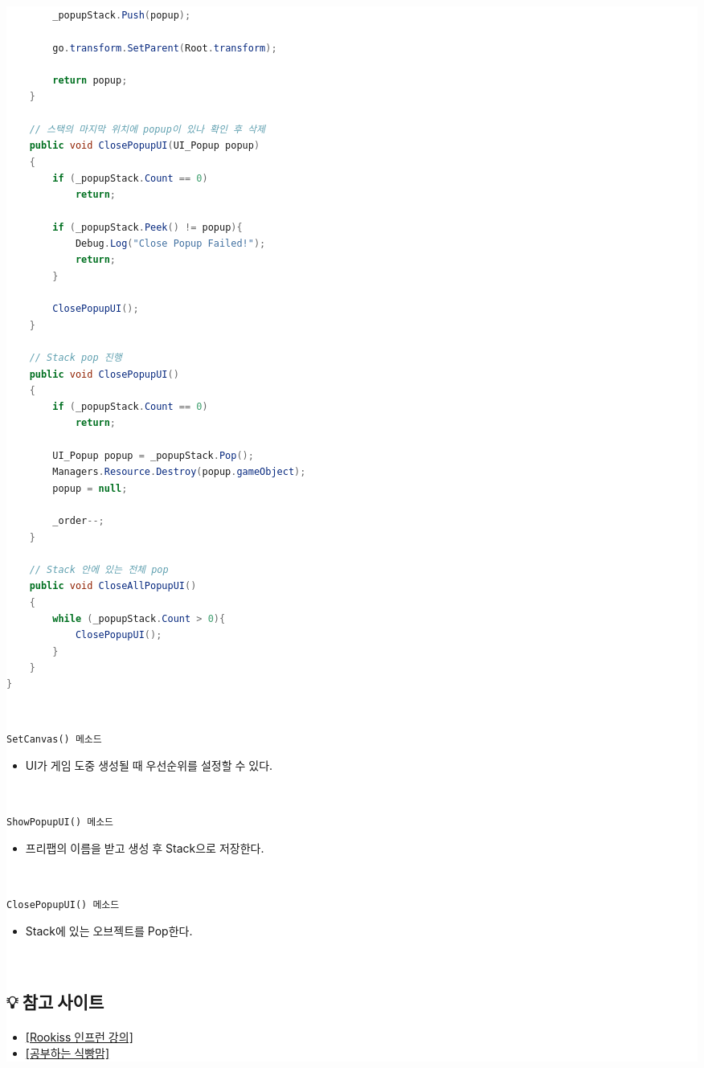 ```C#
        _popupStack.Push(popup);

        go.transform.SetParent(Root.transform);

        return popup;
    }

    // 스택의 마지막 위치에 popup이 있나 확인 후 삭제
    public void ClosePopupUI(UI_Popup popup)
    {
        if (_popupStack.Count == 0)
            return;
        
        if (_popupStack.Peek() != popup){
            Debug.Log("Close Popup Failed!");
            return;
        }

        ClosePopupUI();
    }

    // Stack pop 진행
    public void ClosePopupUI()
    {
        if (_popupStack.Count == 0)
            return;
        
        UI_Popup popup = _popupStack.Pop();
        Managers.Resource.Destroy(popup.gameObject);
        popup = null;

        _order--;
    }

    // Stack 안에 있는 전체 pop
    public void CloseAllPopupUI()
    {
        while (_popupStack.Count > 0){
            ClosePopupUI();
        }
    }
}
```
<br>

`SetCanvas() 메소드` <br>
- UI가 게임 도중 생성될 때 우선순위를 설정할 수 있다.

<br>

`ShowPopupUI() 메소드` <br>
- 프리팹의 이름을 받고 생성 후 Stack으로 저장한다.

<br>

`ClosePopupUI() 메소드` <br>
- Stack에 있는 오브젝트를 Pop한다.

<br>

## 💡 참고 사이트
- [[Rookiss 인프런 강의]](https://www.inflearn.com/course/mmorpg-%EC%9C%A0%EB%8B%88%ED%8B%B0)
- [[공부하는 식빵맘]](https://ansohxxn.github.io/unity%20lesson%202/ch7-4/)